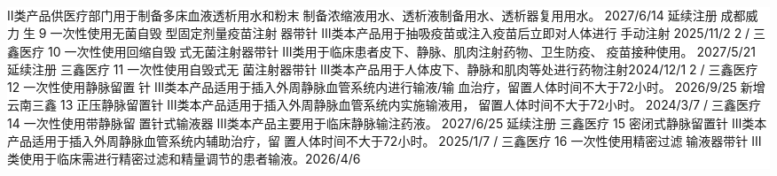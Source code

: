 Ⅱ类产品供医疗部门用于制备多床血液透析用水和粉末
制备浓缩液用水、透析液制备用水、透析器复用用水。
2027/6/14
延续注册
成都威力
生
9
一次性使用无菌自毁
型固定剂量疫苗注射
器带针
Ⅲ类本产品用于抽吸疫苗或注入疫苗后立即对人体进行
手动注射
2025/11/2
2
/
三鑫医疗
10
一次性使用回缩自毁
式无菌注射器带针
Ⅲ类用于临床患者皮下、静脉、肌肉注射药物、卫生防疫、
疫苗接种使用。
2027/5/21
延续注册
三鑫医疗
11
一次性使用自毁式无
菌注射器带针
Ⅲ类本产品用于人体皮下、静脉和肌肉等处进行药物注射2024/12/1
2
/
三鑫医疗
12
一次性使用静脉留置
针
Ⅲ类本产品适用于插入外周静脉血管系统内进行输液/输
血治疗，留置人体时间不大于72小时。
2026/9/25
新增
云南三鑫
13
正压静脉留置针
Ⅲ类本产品适用于插入外周静脉血管系统内实施输液用，
留置人体时间不大于72小时。
2024/3/7
/
三鑫医疗
14
一次性使用带静脉留
置针式输液器
Ⅲ类本产品主要用于临床静脉输注药液。
2027/6/25
延续注册
三鑫医疗
15
密闭式静脉留置针
Ⅲ类本产品适用于插入外周静脉血管系统内辅助治疗，留
置人体时间不大于72小时。
2025/1/7
/
三鑫医疗
16
一次性使用精密过滤
输液器带针
Ⅲ类使用于临床需进行精密过滤和精量调节的患者输液。2026/4/6